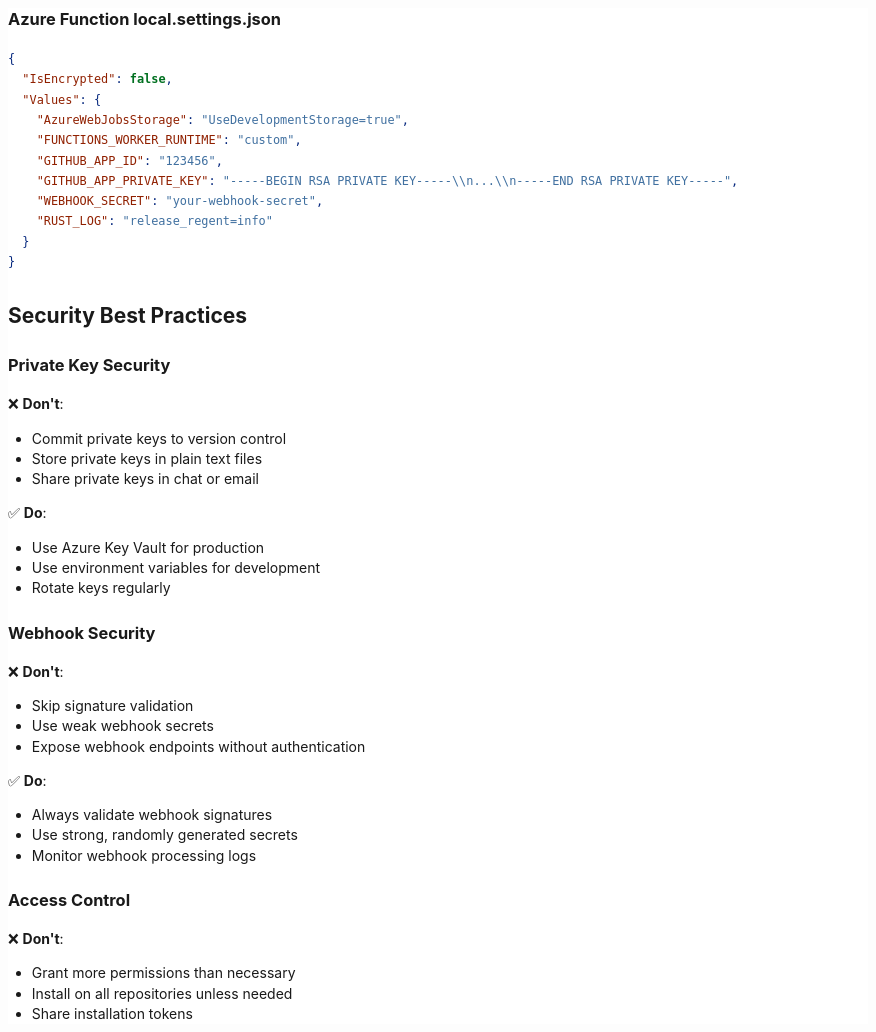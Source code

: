 ### Azure Function local.settings.json

```json
{
  "IsEncrypted": false,
  "Values": {
    "AzureWebJobsStorage": "UseDevelopmentStorage=true",
    "FUNCTIONS_WORKER_RUNTIME": "custom",
    "GITHUB_APP_ID": "123456",
    "GITHUB_APP_PRIVATE_KEY": "-----BEGIN RSA PRIVATE KEY-----\\n...\\n-----END RSA PRIVATE KEY-----",
    "WEBHOOK_SECRET": "your-webhook-secret",
    "RUST_LOG": "release_regent=info"
  }
}
```

## Security Best Practices

### Private Key Security

❌ **Don't**:

- Commit private keys to version control
- Store private keys in plain text files
- Share private keys in chat or email

✅ **Do**:

- Use Azure Key Vault for production
- Use environment variables for development
- Rotate keys regularly

### Webhook Security

❌ **Don't**:

- Skip signature validation
- Use weak webhook secrets
- Expose webhook endpoints without authentication

✅ **Do**:

- Always validate webhook signatures
- Use strong, randomly generated secrets
- Monitor webhook processing logs

### Access Control

❌ **Don't**:

- Grant more permissions than necessary
- Install on all repositories unless needed
- Share installation tokens

